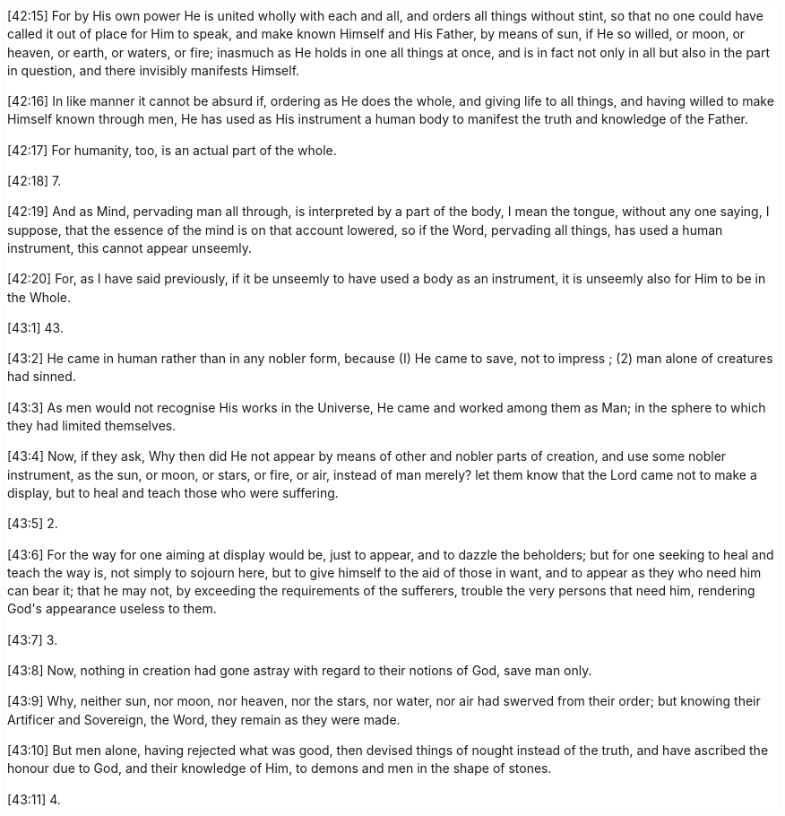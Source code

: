 [42:15] For by His own power He is united wholly with each and all, and orders all things without stint, so that no one could have called it out of place for Him to speak, and make known Himself and His Father, by means of sun, if He so willed, or moon, or heaven, or earth, or waters, or fire; inasmuch as He holds in one all things at once, and is in fact not only in all but also in the part in question, and there invisibly manifests Himself.

[42:16] In like manner it cannot be absurd if, ordering as He does the whole, and giving life to all things, and having willed to make Himself known through men, He has used as His instrument a human body to manifest the truth and knowledge of the Father.

[42:17] For humanity, too, is an actual part of the whole.

[42:18] 7.

[42:19] And as Mind, pervading man all through, is interpreted by a part of the body, I mean the tongue, without any one saying, I suppose, that the essence of the mind is on that account lowered, so if the Word, pervading all things, has used a human instrument, this cannot appear unseemly.

[42:20] For, as I have said previously, if it be unseemly to have used a body as an instrument, it is unseemly also for Him to be in the Whole.

[43:1] 43.

[43:2] He came in human rather than in any nobler form, because (I) He came to save, not to impress ; (2) man alone of creatures had sinned.

[43:3] As men would not recognise His works in the Universe, He came and worked among them as Man; in the sphere to which they had limited themselves.

[43:4] Now, if they ask, Why then did He not appear by means of other and nobler parts of creation, and use some nobler instrument, as the sun, or moon, or stars, or fire, or air, instead of man merely? let them know that the Lord came not to make a display, but to heal and teach those who were suffering.

[43:5] 2.

[43:6] For the way for one aiming at display would be, just to appear, and to dazzle the beholders; but for one seeking to heal and teach the way is, not simply to sojourn here, but to give himself to the aid of those in want, and to appear as they who need him can bear it; that he may not, by exceeding the requirements of the sufferers, trouble the very persons that need him, rendering God's appearance useless to them.

[43:7] 3.

[43:8] Now, nothing in creation had gone astray with regard to their notions of God, save man only.

[43:9] Why, neither sun, nor moon, nor heaven, nor the stars, nor water, nor air had swerved from their order; but knowing their Artificer and Sovereign, the Word, they remain as they were made.

[43:10] But men alone, having rejected what was good, then devised things of nought instead of the truth, and have ascribed the honour due to God, and their knowledge of Him, to demons and men in the shape of stones.

[43:11] 4.

